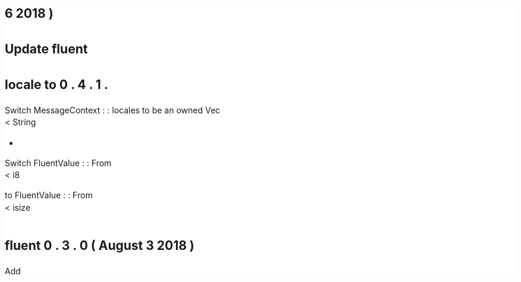 6
2018
)
-
Update
fluent
-
locale
to
0
.
4
.
1
.
-
Switch
MessageContext
:
:
locales
to
be
an
owned
Vec
\
<
String
>
-
Switch
FluentValue
:
:
From
\
<
i8
>
to
FluentValue
:
:
From
\
<
isize
>
#
#
fluent
0
.
3
.
0
(
August
3
2018
)
-
Add